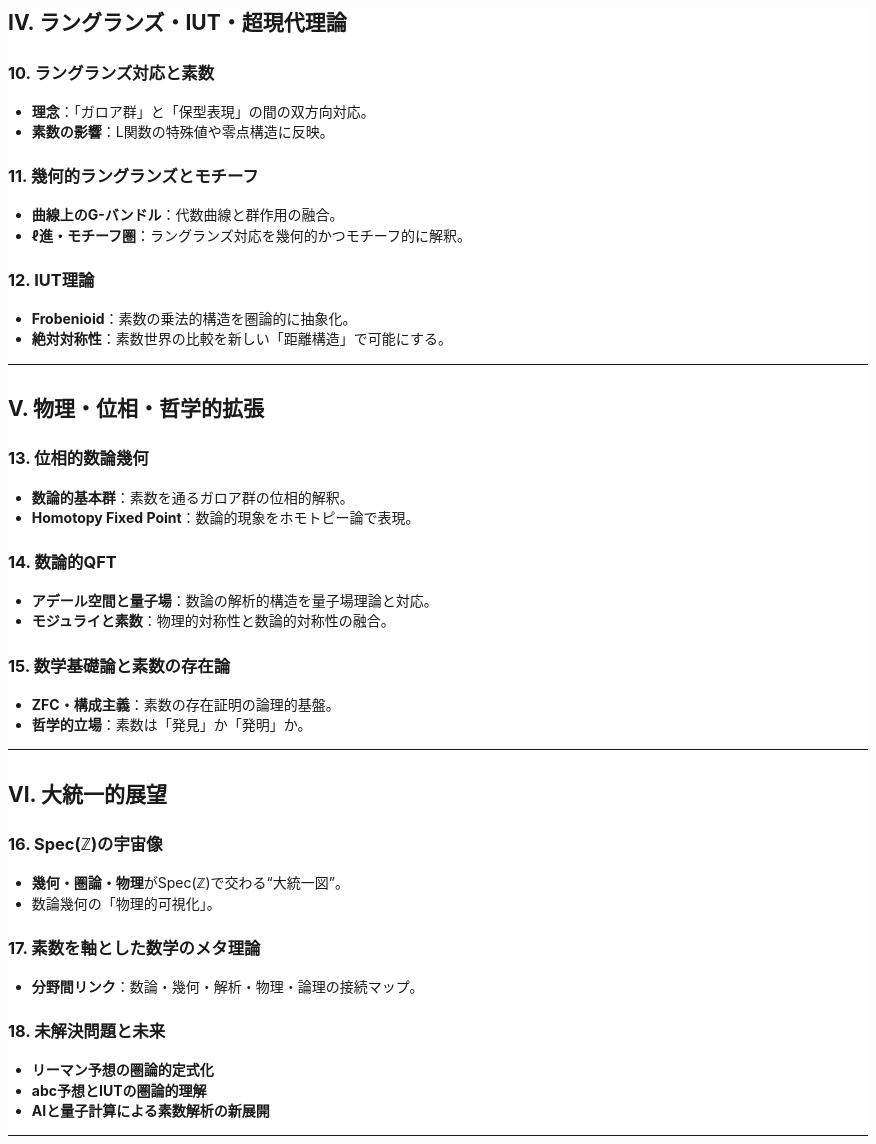 ## **IV. ラングランズ・IUT・超現代理論**

### 10. ラングランズ対応と素数
- **理念**：「ガロア群」と「保型表現」の間の双方向対応。
- **素数の影響**：L関数の特殊値や零点構造に反映。

### 11. 幾何的ラングランズとモチーフ
- **曲線上のG-バンドル**：代数曲線と群作用の融合。
- **ℓ進・モチーフ圏**：ラングランズ対応を幾何的かつモチーフ的に解釈。

### 12. IUT理論
- **Frobenioid**：素数の乗法的構造を圏論的に抽象化。
- **絶対対称性**：素数世界の比較を新しい「距離構造」で可能にする。

---

## **V. 物理・位相・哲学的拡張**

### 13. 位相的数論幾何
- **数論的基本群**：素数を通るガロア群の位相的解釈。
- **Homotopy Fixed Point**：数論的現象をホモトピー論で表現。

### 14. 数論的QFT
- **アデール空間と量子場**：数論の解析的構造を量子場理論と対応。
- **モジュライと素数**：物理的対称性と数論的対称性の融合。

### 15. 数学基礎論と素数の存在論
- **ZFC・構成主義**：素数の存在証明の論理的基盤。
- **哲学的立場**：素数は「発見」か「発明」か。

---

## **VI. 大統一的展望**

### 16. Spec(ℤ)の宇宙像
- **幾何・圏論・物理**がSpec(ℤ)で交わる“大統一図”。
- 数論幾何の「物理的可視化」。

### 17. 素数を軸とした数学のメタ理論
- **分野間リンク**：数論・幾何・解析・物理・論理の接続マップ。

### 18. 未解決問題と未来
- **リーマン予想の圏論的定式化**
- **abc予想とIUTの圏論的理解**
- **AIと量子計算による素数解析の新展開**

---
